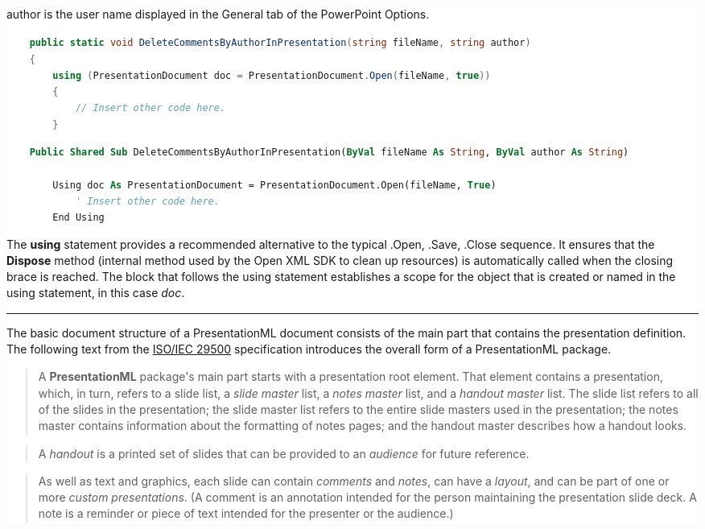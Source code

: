 author is the user name displayed in the General tab of the PowerPoint
Options.

```csharp
    public static void DeleteCommentsByAuthorInPresentation(string fileName, string author)
    {
        using (PresentationDocument doc = PresentationDocument.Open(fileName, true))
        {
            // Insert other code here.
        }
```

```vb
    Public Shared Sub DeleteCommentsByAuthorInPresentation(ByVal fileName As String, ByVal author As String)

        Using doc As PresentationDocument = PresentationDocument.Open(fileName, True)
            ' Insert other code here.
        End Using
```

The **using** statement provides a recommended
alternative to the typical .Open, .Save, .Close sequence. It ensures
that the **Dispose** method (internal method
used by the Open XML SDK to clean up resources) is automatically called
when the closing brace is reached. The block that follows the <span
class="keyword">using</span> statement establishes a scope for the
object that is created or named in the <span
class="keyword">using</span> statement, in this case *doc*.


---------------------------------------------------------------------------------

The basic document structure of a <span
class="keyword">PresentationML</span> document consists of the main part
that contains the presentation definition. The following text from the
[ISO/IEC 29500](http://go.microsoft.com/fwlink/?LinkId=194337)
specification introduces the overall form of a <span
class="keyword">PresentationML</span> package.

> A **PresentationML** package's main part
> starts with a presentation root element. That element contains a
> presentation, which, in turn, refers to a <span
> class="keyword">slide</span> list, a *slide master* list, a *notes
> master* list, and a *handout master* list. The slide list refers to
> all of the slides in the presentation; the slide master list refers to
> the entire slide masters used in the presentation; the notes master
> contains information about the formatting of notes pages; and the
> handout master describes how a handout looks.

> A *handout* is a printed set of slides that can be provided to an
> *audience* for future reference.

> As well as text and graphics, each slide can contain *comments* and
> *notes*, can have a *layout*, and can be part of one or more *custom
> presentations*. (A comment is an annotation intended for the person
> maintaining the presentation slide deck. A note is a reminder or piece
> of text intended for the presenter or the audience.)
